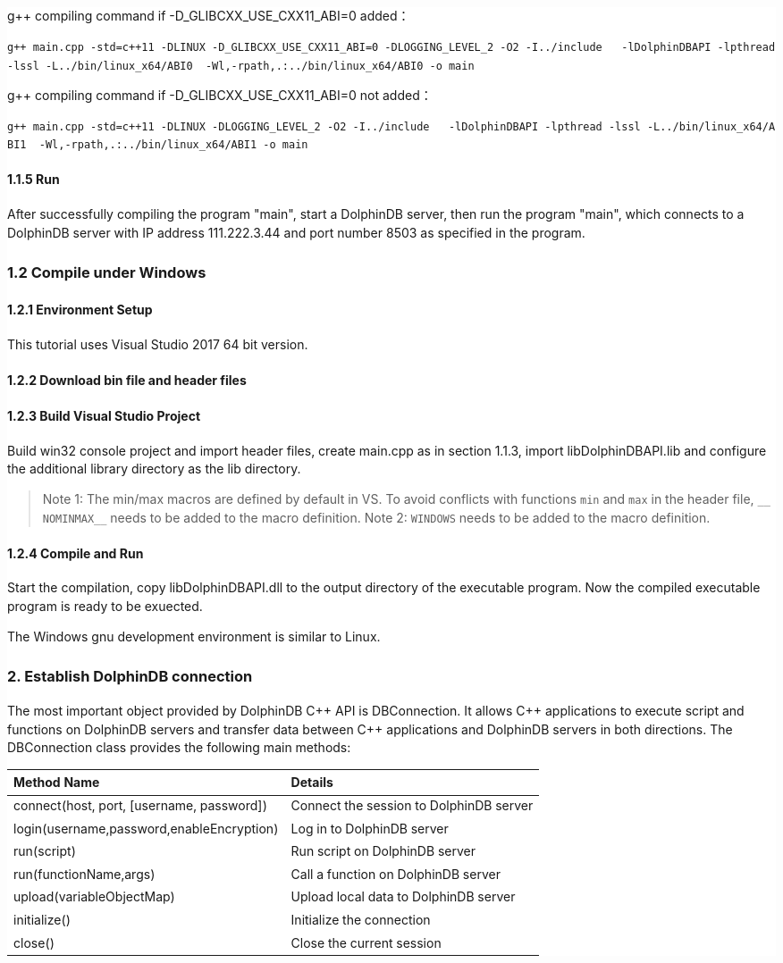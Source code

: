 g++ compiling command if -D_GLIBCXX_USE_CXX11_ABI=0 added：

```
g++ main.cpp -std=c++11 -DLINUX -D_GLIBCXX_USE_CXX11_ABI=0 -DLOGGING_LEVEL_2 -O2 -I../include   -lDolphinDBAPI -lpthread -lssl -L../bin/linux_x64/ABI0  -Wl,-rpath,.:../bin/linux_x64/ABI0 -o main

```
g++ compiling command if -D_GLIBCXX_USE_CXX11_ABI=0 not added：
```
g++ main.cpp -std=c++11 -DLINUX -DLOGGING_LEVEL_2 -O2 -I../include   -lDolphinDBAPI -lpthread -lssl -L../bin/linux_x64/ABI1  -Wl,-rpath,.:../bin/linux_x64/ABI1 -o main
```

#### 1.1.5 Run

After successfully compiling the program "main", start a DolphinDB server, then run the program "main", which connects to a DolphinDB server with IP address 111.222.3.44 and port number 8503 as specified in the program.

### 1.2 Compile under Windows

#### 1.2.1 Environment Setup

This tutorial uses Visual Studio 2017 64 bit version.

#### 1.2.2 Download bin file and header files

#### 1.2.3 Build Visual Studio Project

Build win32 console project and import header files, create main.cpp as in section 1.1.3, import libDolphinDBAPI.lib and configure the additional library directory as the lib directory.

>Note 1: The min/max macros are defined by default in VS. To avoid conflicts with functions `min` and `max` in the header file, `__NOMINMAX__` needs to be added to the macro definition.
>Note 2:  `WINDOWS` needs to be added to the macro definition.

#### 1.2.4 Compile and Run

Start the compilation, copy libDolphinDBAPI.dll to the output directory of the executable program. Now the compiled executable program is ready to be exuected.

The Windows gnu development environment is similar to Linux.


### 2. Establish DolphinDB connection

The most important object provided by DolphinDB C++ API is DBConnection. It allows C++ applications to execute script and functions on DolphinDB servers and transfer data between C++ applications and DolphinDB servers in both directions. The DBConnection class provides the following main methods:

| Method Name | Details |
|:------------- |:-------------|
|connect(host, port, [username, password])|Connect the session to DolphinDB server|
|login(username,password,enableEncryption)|Log in to DolphinDB server|
|run(script)|Run script on DolphinDB server|
|run(functionName,args)|Call a function on DolphinDB server|
|upload(variableObjectMap)|Upload local data to DolphinDB server|
|initialize()|Initialize the connection|
|close()|Close the current session|
